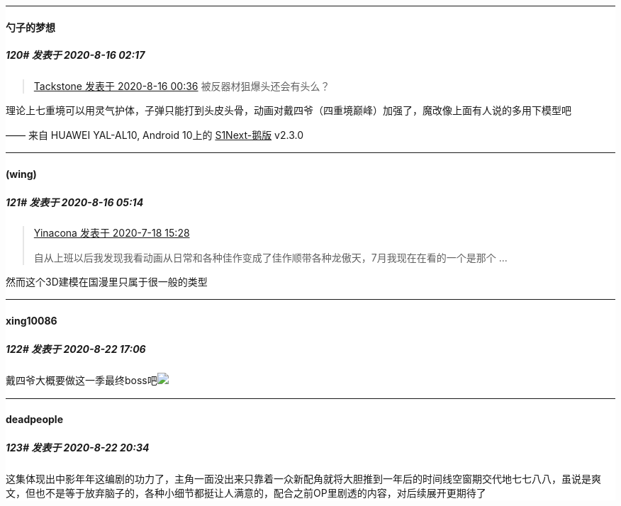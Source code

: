 *****

####  勺子的梦想  
##### 120#       发表于 2020-8-16 02:17



<blockquote><a href="httphttps://bbs.saraba1st.com/2b/forum.php?mod=redirect&amp;goto=findpost&amp;pid=48444542&amp;ptid=1947613" target="_blank">Tackstone 发表于 2020-8-16 00:36</a>
被反器材狙爆头还会有头么？</blockquote>
理论上七重境可以用灵气护体，子弹只能打到头皮头骨，动画对戴四爷（四重境巅峰）加强了，魔改像上面有人说的多用下模型吧

—— 来自 HUAWEI YAL-AL10, Android 10上的 [S1Next-鹅版](https://github.com/ykrank/S1-Next/releases) v2.3.0







*****

####  (wing)  
##### 121#       发表于 2020-8-16 05:14



<blockquote><a href="httphttps://bbs.saraba1st.com/2b/forum.php?mod=redirect&amp;goto=findpost&amp;pid=48143574&amp;ptid=1947613" target="_blank">Yinacona 发表于 2020-7-18 15:28</a>

自从上班以后我发现我看动画从日常和各种佳作变成了佳作顺带各种龙傲天，7月我现在在看的一个是那个 ...</blockquote>
然而这个3D建模在国漫里只属于很一般的类型







*****

####  xing10086  
##### 122#       发表于 2020-8-22 17:06




戴四爷大概要做这一季最终boss吧<img src="https://static.saraba1st.com/image/smiley/face2017/009.gif" referrerpolicy="no-referrer">







*****

####  deadpeople  
##### 123#       发表于 2020-8-22 20:34




这集体现出中影年年这编剧的功力了，主角一面没出来只靠着一众新配角就将大胆推到一年后的时间线空窗期交代地七七八八，虽说是爽文，但也不是等于放弃脑子的，各种小细节都挺让人满意的，配合之前OP里剧透的内容，对后续展开更期待了
